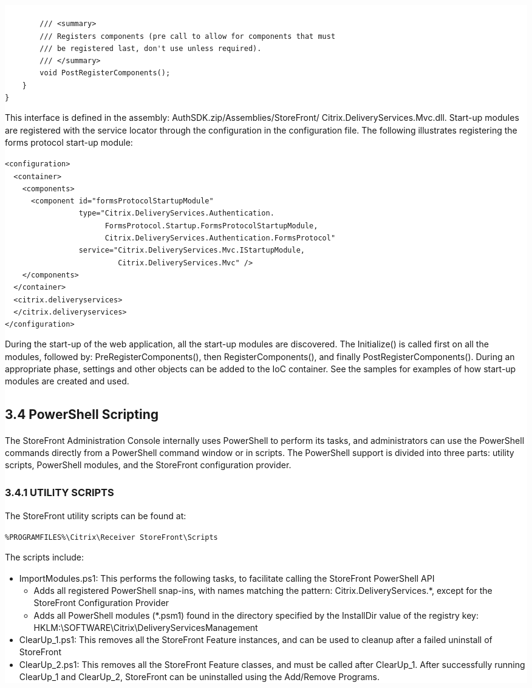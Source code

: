 ```

        /// <summary>
        /// Registers components (pre call to allow for components that must
        /// be registered last, don't use unless required).
        /// </summary>
        void PostRegisterComponents();
    }
}
```
This interface is defined in the assembly: AuthSDK.zip/Assemblies/StoreFront/ Citrix.DeliveryServices.Mvc.dll.
Start-up modules are registered with the service locator through the configuration in the configuration file. The following illustrates registering the forms protocol start-up module:
```
<configuration>
  <container>
    <components>
      <component id="formsProtocolStartupModule"
                 type="Citrix.DeliveryServices.Authentication.
                       FormsProtocol.Startup.FormsProtocolStartupModule,
                       Citrix.DeliveryServices.Authentication.FormsProtocol"
                 service="Citrix.DeliveryServices.Mvc.IStartupModule,
                          Citrix.DeliveryServices.Mvc" />
    </components>
  </container>
  <citrix.deliveryservices>
  </citrix.deliveryservices>
</configuration>
```
During the start-up of the web application, all the start-up modules are discovered. The Initialize() is called first on all the modules, followed by: PreRegisterComponents(), then RegisterComponents(), and finally PostRegisterComponents().
During an appropriate phase, settings and other objects can be added to the IoC container. See the samples for examples of how start-up modules are created and used.

## 3.4	PowerShell Scripting

The StoreFront Administration Console internally uses PowerShell to perform its tasks, and administrators can use the PowerShell commands directly from a PowerShell command window or in scripts. The PowerShell support is divided into three parts: utility scripts, PowerShell modules, and the StoreFront configuration provider.

### 3.4.1	UTILITY SCRIPTS

The StoreFront utility scripts can be found at:

`%PROGRAMFILES%\Citrix\Receiver StoreFront\Scripts`

The scripts include:
- ImportModules.ps1: This performs the following tasks, to facilitate calling the StoreFront PowerShell API
	- Adds all registered PowerShell snap-ins, with names matching the pattern: Citrix.DeliveryServices.*, except for the StoreFront Configuration Provider
	- Adds all PowerShell modules (*.psm1) found in the directory specified by the InstallDir value of the registry key: HKLM:\SOFTWARE\Citrix\DeliveryServicesManagement
- ClearUp_1.ps1: This removes all the StoreFront Feature instances, and can be used to cleanup after a failed uninstall of StoreFront
- ClearUp_2.ps1: This removes all the StoreFront Feature classes, and must be called after ClearUp_1. After successfully running ClearUp_1 and ClearUp_2, StoreFront can be uninstalled using the Add/Remove Programs.
